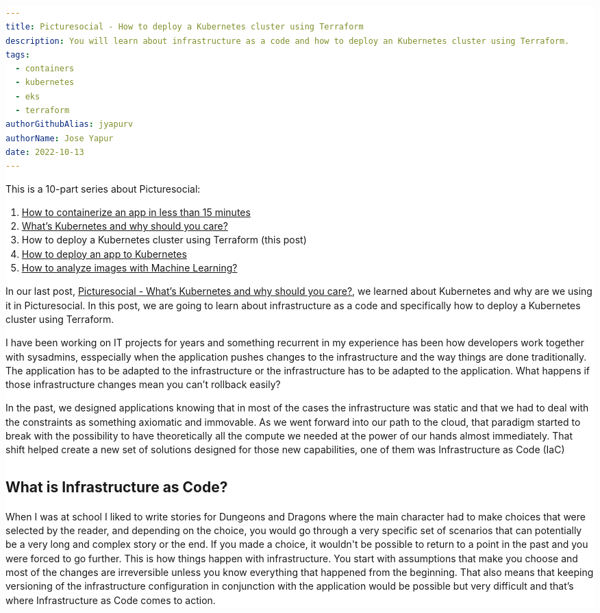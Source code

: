 ```yaml
---
title: Picturesocial - How to deploy a Kubernetes cluster using Terraform
description: You will learn about infrastructure as a code and how to deploy an Kubernetes cluster using Terraform. 
tags:
  - containers
  - kubernetes
  - eks
  - terraform
authorGithubAlias: jyapurv
authorName: Jose Yapur
date: 2022-10-13
---
```


This is a 10-part series about Picturesocial:

1. [How to containerize an app in less than 15 minutes](/posts/picturesocial/01-how-to-containerize-app-less-than-15-min/)
2. [What’s Kubernetes and why should you care?](/posts/picturesocial/02-whats-kubernetes-and-why-should-you-care/)
3. How to deploy a Kubernetes cluster using Terraform (this post)
4. [How to deploy an app to Kubernetes](/posts/picturesocial/04-how-to-deploy-an-app-to-kubernetes/)
5. [How to analyze images with Machine Learning?](/posts/picturesocial/05-how-to-analyze-images-with-machine-learning/)

In our last post, [Picturesocial - What’s Kubernetes and why should you care?](posts/picturesocial/02-whats-kubernetes-and-why-should-you-care/), we learned about Kubernetes and why are we using it in Picturesocial. In this post, we are going to learn about infrastructure as a code and specifically how to deploy a Kubernetes cluster using Terraform.

I have been working on IT projects for years and something recurrent in my experience has been how developers work together with sysadmins, esspecially when the application pushes changes to the infrastructure and the way things are done traditionally. The application has to be adapted to the infrastructure or the infrastructure has to be adapted to the application. What happens if those infrastructure changes mean you can’t rollback easily?

In the past, we designed applications knowing that in most of the cases the infrastructure was static and that we had to deal with the constraints as something axiomatic and immovable. As we went forward into our path to the cloud, that paradigm started to break with the possibility to have theoretically all the compute we needed at the power of our hands almost immediately. That shift helped create a new set of solutions designed for those new capabilities, one of them was Infrastructure as Code (IaC)

## What is Infrastructure as Code?

When I was at school I liked to write stories for Dungeons and Dragons where the main character had to make choices that were selected by the reader, and depending on the choice, you would go through a very specific set of scenarios that can potentially be a very long and complex story or the end. If you made a choice, it wouldn't be possible to return to a point in the past and you were forced to go further. This is how things happen with infrastructure. You start with assumptions that make you choose and most of the changes are irreversible unless you know everything that happened from the beginning. That also means that keeping versioning of the infrastructure configuration in conjunction with the application would be possible but very difficult and that’s where Infrastructure as Code comes to action.
